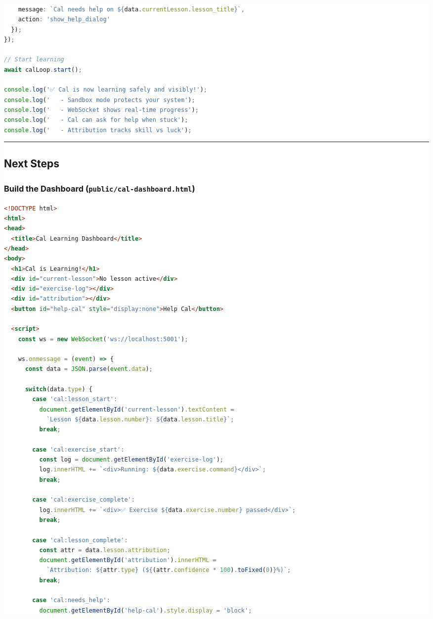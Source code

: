 ```javascript
    message: `Cal needs help on ${data.currentLesson.lesson_title}`,
    action: 'show_help_dialog'
  });
});

// Start learning
await calLoop.start();

console.log('✅ Cal is now learning safely and visibly!');
console.log('   - Sandbox mode protects your system');
console.log('   - WebSocket shows real-time progress');
console.log('   - Cal can ask for help when stuck');
console.log('   - Attribution tracks skill vs luck');
```

---

## Next Steps

### Build the Dashboard (`public/cal-dashboard.html`)
```html
<!DOCTYPE html>
<html>
<head>
  <title>Cal Learning Dashboard</title>
</head>
<body>
  <h1>Cal is Learning!</h1>
  <div id="current-lesson">No lesson active</div>
  <div id="exercise-log"></div>
  <div id="attribution"></div>
  <button id="help-cal" style="display:none">Help Cal</button>

  <script>
    const ws = new WebSocket('ws://localhost:5001');

    ws.onmessage = (event) => {
      const data = JSON.parse(event.data);

      switch(data.type) {
        case 'cal:lesson_start':
          document.getElementById('current-lesson').textContent =
            `Lesson ${data.lesson.number}: ${data.lesson.title}`;
          break;

        case 'cal:exercise_start':
          const log = document.getElementById('exercise-log');
          log.innerHTML += `<div>Running: ${data.exercise.command}</div>`;
          break;

        case 'cal:exercise_complete':
          log.innerHTML += `<div>✅ Exercise ${data.exercise.number} passed</div>`;
          break;

        case 'cal:lesson_complete':
          const attr = data.lesson.attribution;
          document.getElementById('attribution').innerHTML =
            `Attribution: ${attr.type} (${(attr.confidence * 100).toFixed(0)}%)`;
          break;

        case 'cal:needs_help':
          document.getElementById('help-cal').style.display = 'block';
```